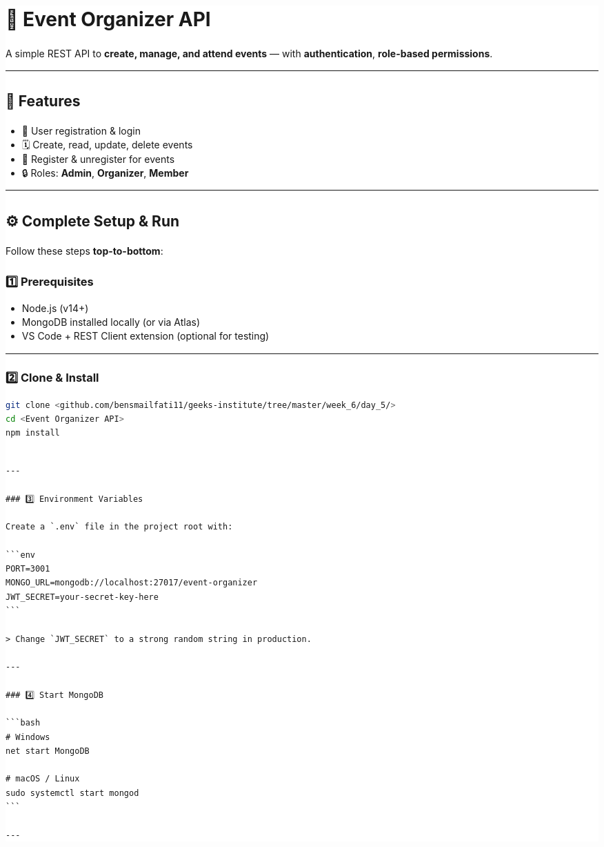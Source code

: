 # 🎉 Event Organizer API

A simple REST API to **create, manage, and attend events** — with **authentication**, **role-based permissions**.

---

## 🚀 Features

- 👤 User registration & login
- 🗓️ Create, read, update, delete events
- 🪪 Register & unregister for events
- 🔒 Roles: **Admin**, **Organizer**, **Member**

---

## ⚙️ Complete Setup & Run

Follow these steps **top-to-bottom**:

### 1️⃣ Prerequisites

- Node.js (v14+)
- MongoDB installed locally (or via Atlas)
- VS Code + REST Client extension (optional for testing)

---

### 2️⃣ Clone & Install

```bash
git clone <github.com/bensmailfati11/geeks-institute/tree/master/week_6/day_5/>
cd <Event Organizer API>
npm install
```

````

---

### 3️⃣ Environment Variables

Create a `.env` file in the project root with:

```env
PORT=3001
MONGO_URL=mongodb://localhost:27017/event-organizer
JWT_SECRET=your-secret-key-here
```

> Change `JWT_SECRET` to a strong random string in production.

---

### 4️⃣ Start MongoDB

```bash
# Windows
net start MongoDB

# macOS / Linux
sudo systemctl start mongod
```

---
````